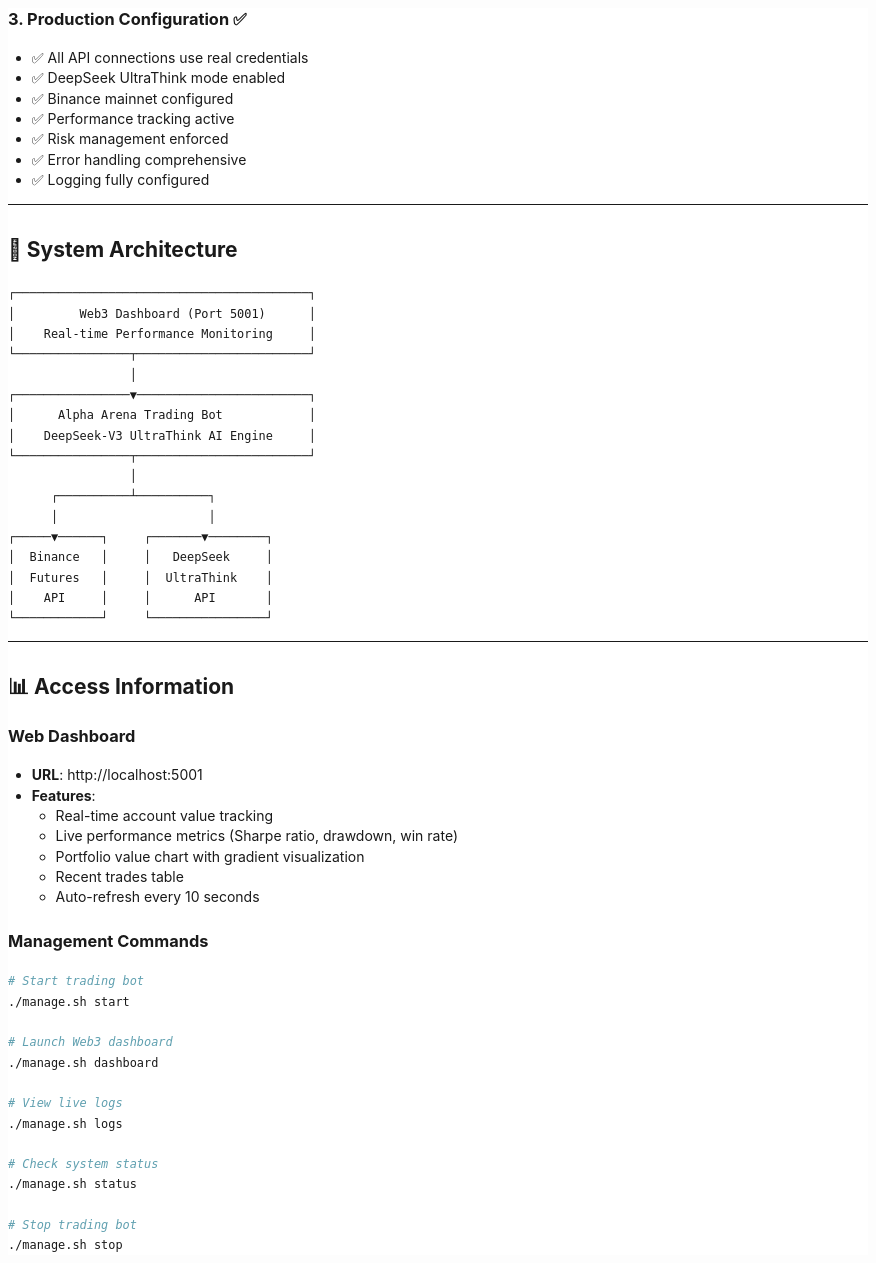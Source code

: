 ### 3. Production Configuration ✅
- ✅ All API connections use real credentials
- ✅ DeepSeek UltraThink mode enabled
- ✅ Binance mainnet configured
- ✅ Performance tracking active
- ✅ Risk management enforced
- ✅ Error handling comprehensive
- ✅ Logging fully configured

---

## 🚀 System Architecture

```
┌─────────────────────────────────────────┐
│         Web3 Dashboard (Port 5001)      │
│    Real-time Performance Monitoring     │
└────────────────┬────────────────────────┘
                 │
┌────────────────▼────────────────────────┐
│      Alpha Arena Trading Bot            │
│    DeepSeek-V3 UltraThink AI Engine     │
└────────────────┬────────────────────────┘
                 │
      ┌──────────┴──────────┐
      │                     │
┌─────▼──────┐     ┌───────▼────────┐
│  Binance   │     │   DeepSeek     │
│  Futures   │     │  UltraThink    │
│    API     │     │      API       │
└────────────┘     └────────────────┘
```

---

## 📊 Access Information

### Web Dashboard
- **URL**: http://localhost:5001
- **Features**:
  - Real-time account value tracking
  - Live performance metrics (Sharpe ratio, drawdown, win rate)
  - Portfolio value chart with gradient visualization
  - Recent trades table
  - Auto-refresh every 10 seconds

### Management Commands
```bash
# Start trading bot
./manage.sh start

# Launch Web3 dashboard
./manage.sh dashboard

# View live logs
./manage.sh logs

# Check system status
./manage.sh status

# Stop trading bot
./manage.sh stop

```